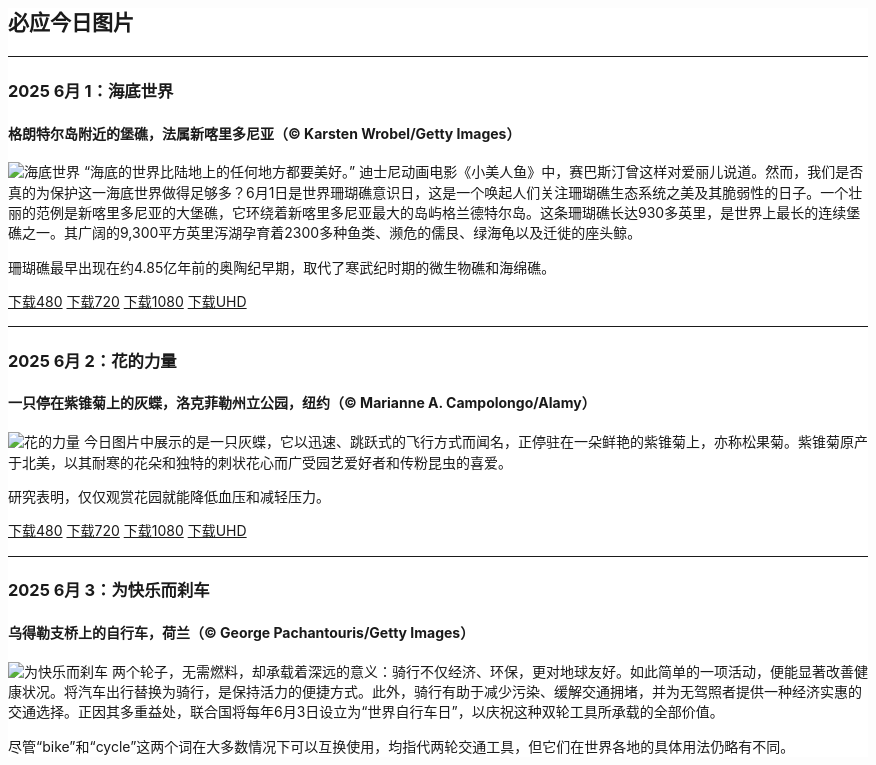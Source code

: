 ## 必应今日图片

---
### 2025 6月 1：海底世界
#### 格朗特尔岛附近的堡礁，法属新喀里多尼亚（© Karsten Wrobel/Getty Images）
![海底世界](https://cn.bing.com/th?id=OHR.GrandeTerreReef_ZH-CN7463701309_800x480.jpg&rf=LaDigue_800x480.jpg "海底世界")
“海底的世界比陆地上的任何地方都要美好。” 迪士尼动画电影《小美人鱼》中，赛巴斯汀曾这样对爱丽儿说道。然而，我们是否真的为保护这一海底世界做得足够多？6月1日是世界珊瑚礁意识日，这是一个唤起人们关注珊瑚礁生态系统之美及其脆弱性的日子。一个壮丽的范例是新喀里多尼亚的大堡礁，它环绕着新喀里多尼亚最大的岛屿格兰德特尔岛。这条珊瑚礁长达930多英里，是世界上最长的连续堡礁之一。其广阔的9,300平方英里泻湖孕育着2300多种鱼类、濒危的儒艮、绿海龟以及迁徙的座头鲸。

珊瑚礁最早出现在约4.85亿年前的奥陶纪早期，取代了寒武纪时期的微生物礁和海绵礁。

[下载480](https://cn.bing.com/th?id=OHR.GrandeTerreReef_ZH-CN7463701309_800x480.jpg&rf=LaDigue_800x480.jpg "格朗特尔岛附近的堡礁，法属新喀里多尼亚")
[下载720](https://cn.bing.com/th?id=OHR.GrandeTerreReef_ZH-CN7463701309_1024x768.jpg&rf=LaDigue_1024x768.jpg "格朗特尔岛附近的堡礁，法属新喀里多尼亚")
[下载1080](https://cn.bing.com/th?id=OHR.GrandeTerreReef_ZH-CN7463701309_1920x1080.jpg&rf=LaDigue_1920x1080.jpg "格朗特尔岛附近的堡礁，法属新喀里多尼亚")
[下载UHD](https://cn.bing.com/th?id=OHR.GrandeTerreReef_ZH-CN7463701309_UHD.jpg&rf=LaDigue_UHD.jpg "格朗特尔岛附近的堡礁，法属新喀里多尼亚")


---
### 2025 6月 2：花的力量
#### 一只停在紫锥菊上的灰蝶，洛克菲勒州立公园，纽约（© Marianne A. Campolongo/Alamy）
![花的力量](https://cn.bing.com/th?id=OHR.EchinaceaButterfly_ZH-CN7877489878_800x480.jpg&rf=LaDigue_800x480.jpg "花的力量")
今日图片中展示的是一只灰蝶，它以迅速、跳跃式的飞行方式而闻名，正停驻在一朵鲜艳的紫锥菊上，亦称松果菊。紫锥菊原产于北美，以其耐寒的花朵和独特的刺状花心而广受园艺爱好者和传粉昆虫的喜爱。

研究表明，仅仅观赏花园就能降低血压和减轻压力。

[下载480](https://cn.bing.com/th?id=OHR.EchinaceaButterfly_ZH-CN7877489878_800x480.jpg&rf=LaDigue_800x480.jpg "一只停在紫锥菊上的灰蝶，洛克菲勒州立公园，纽约")
[下载720](https://cn.bing.com/th?id=OHR.EchinaceaButterfly_ZH-CN7877489878_1024x768.jpg&rf=LaDigue_1024x768.jpg "一只停在紫锥菊上的灰蝶，洛克菲勒州立公园，纽约")
[下载1080](https://cn.bing.com/th?id=OHR.EchinaceaButterfly_ZH-CN7877489878_1920x1080.jpg&rf=LaDigue_1920x1080.jpg "一只停在紫锥菊上的灰蝶，洛克菲勒州立公园，纽约")
[下载UHD](https://cn.bing.com/th?id=OHR.EchinaceaButterfly_ZH-CN7877489878_UHD.jpg&rf=LaDigue_UHD.jpg "一只停在紫锥菊上的灰蝶，洛克菲勒州立公园，纽约")


---
### 2025 6月 3：为快乐而刹车
#### 乌得勒支桥上的自行车，荷兰（© George Pachantouris/Getty Images）
![为快乐而刹车](https://cn.bing.com/th?id=OHR.BicyclesUtrecht_ZH-CN8016028978_800x480.jpg&rf=LaDigue_800x480.jpg "为快乐而刹车")
两个轮子，无需燃料，却承载着深远的意义：骑行不仅经济、环保，更对地球友好。如此简单的一项活动，便能显著改善健康状况。将汽车出行替换为骑行，是保持活力的便捷方式。此外，骑行有助于减少污染、缓解交通拥堵，并为无驾照者提供一种经济实惠的交通选择。正因其多重益处，联合国将每年6月3日设立为“世界自行车日”，以庆祝这种双轮工具所承载的全部价值。

尽管“bike”和“cycle”这两个词在大多数情况下可以互换使用，均指代两轮交通工具，但它们在世界各地的具体用法仍略有不同。
